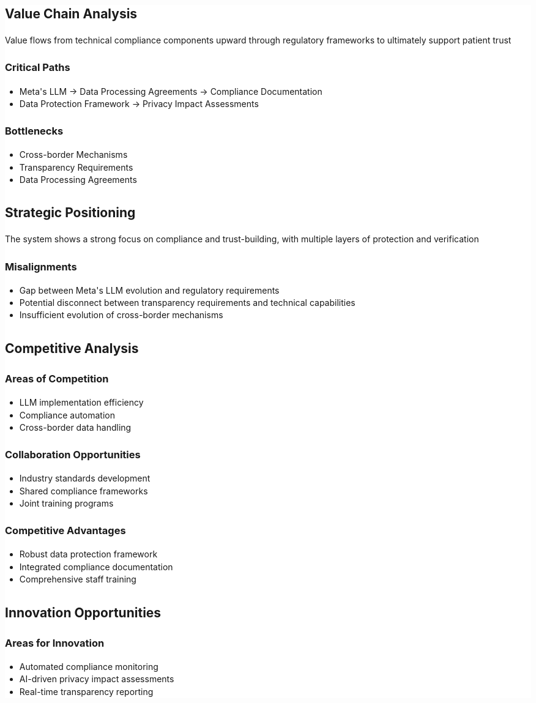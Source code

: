 ## Value Chain Analysis

Value flows from technical compliance components upward through regulatory frameworks to ultimately support patient trust

### Critical Paths
- Meta's LLM → Data Processing Agreements → Compliance Documentation
- Data Protection Framework → Privacy Impact Assessments

### Bottlenecks
- Cross-border Mechanisms
- Transparency Requirements
- Data Processing Agreements

## Strategic Positioning

The system shows a strong focus on compliance and trust-building, with multiple layers of protection and verification

### Misalignments
- Gap between Meta's LLM evolution and regulatory requirements
- Potential disconnect between transparency requirements and technical capabilities
- Insufficient evolution of cross-border mechanisms

## Competitive Analysis

### Areas of Competition
- LLM implementation efficiency
- Compliance automation
- Cross-border data handling

### Collaboration Opportunities
- Industry standards development
- Shared compliance frameworks
- Joint training programs

### Competitive Advantages
- Robust data protection framework
- Integrated compliance documentation
- Comprehensive staff training

## Innovation Opportunities

### Areas for Innovation
- Automated compliance monitoring
- AI-driven privacy impact assessments
- Real-time transparency reporting

